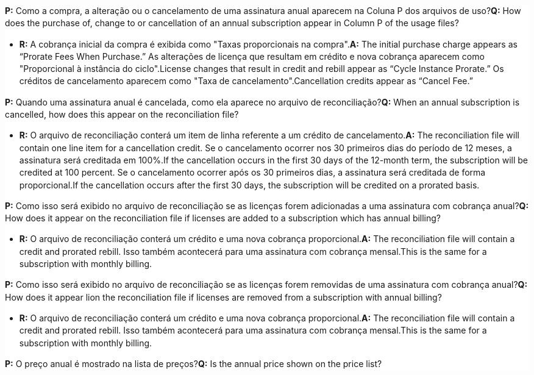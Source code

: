 <span data-ttu-id="3c83b-242">**P:** Como a compra, a alteração ou o cancelamento de uma assinatura anual aparecem na Coluna P dos arquivos de uso?</span><span class="sxs-lookup"><span data-stu-id="3c83b-242">**Q:** How does the purchase of, change to or cancellation of an annual subscription  appear in Column P of the usage files?</span></span>

-   <span data-ttu-id="3c83b-243">**R:** A cobrança inicial da compra é exibida como "Taxas proporcionais na compra".</span><span class="sxs-lookup"><span data-stu-id="3c83b-243">**A:** The initial purchase charge appears as “Prorate Fees When Purchase.”</span></span> <span data-ttu-id="3c83b-244">As alterações de licença que resultam em crédito e nova cobrança aparecem como "Proporcional à instância do ciclo".</span><span class="sxs-lookup"><span data-stu-id="3c83b-244">License changes that result in credit and rebill appear as “Cycle Instance Prorate.”</span></span> <span data-ttu-id="3c83b-245">Os créditos de cancelamento aparecem como "Taxa de cancelamento".</span><span class="sxs-lookup"><span data-stu-id="3c83b-245">Cancellation credits appear as “Cancel Fee.”</span></span>

<span data-ttu-id="3c83b-246">**P:** Quando uma assinatura anual é cancelada, como ela aparece no arquivo de reconciliação?</span><span class="sxs-lookup"><span data-stu-id="3c83b-246">**Q:** When an annual subscription is cancelled, how does this appear on the reconciliation file?</span></span>   

-   <span data-ttu-id="3c83b-247">**R:** O arquivo de reconciliação conterá um item de linha referente a um crédito de cancelamento.</span><span class="sxs-lookup"><span data-stu-id="3c83b-247">**A:** The reconciliation file will contain one line item for a cancellation credit.</span></span> <span data-ttu-id="3c83b-248">Se o cancelamento ocorrer nos 30 primeiros dias do período de 12 meses, a assinatura será creditada em 100%.</span><span class="sxs-lookup"><span data-stu-id="3c83b-248">If the cancellation occurs in the first 30 days of the 12-month term, the subscription will be credited at 100 percent.</span></span> <span data-ttu-id="3c83b-249">Se o cancelamento ocorrer após os 30 primeiros dias, a assinatura será creditada de forma proporcional.</span><span class="sxs-lookup"><span data-stu-id="3c83b-249">If the cancellation occurs after the first 30 days, the subscription will be credited on a prorated basis.</span></span>

<span data-ttu-id="3c83b-250">**P:** Como isso será exibido no arquivo de reconciliação se as licenças forem adicionadas a uma assinatura com cobrança anual?</span><span class="sxs-lookup"><span data-stu-id="3c83b-250">**Q:** How does it appear on the reconciliation file if licenses are added to a subscription which has annual billing?</span></span>  

-   <span data-ttu-id="3c83b-251">**R:** O arquivo de reconciliação conterá um crédito e uma nova cobrança proporcional.</span><span class="sxs-lookup"><span data-stu-id="3c83b-251">**A:** The reconciliation file will contain a credit and prorated rebill.</span></span> <span data-ttu-id="3c83b-252">Isso também acontecerá para uma assinatura com cobrança mensal.</span><span class="sxs-lookup"><span data-stu-id="3c83b-252">This is the same for a subscription with monthly billing.</span></span>

<span data-ttu-id="3c83b-253">**P:** Como isso será exibido no arquivo de reconciliação se as licenças forem removidas de uma assinatura com cobrança anual?</span><span class="sxs-lookup"><span data-stu-id="3c83b-253">**Q:** How does it appear lion the reconciliation file if licenses are removed from a subscription with annual billing?</span></span> 

-   <span data-ttu-id="3c83b-254">**R:** O arquivo de reconciliação conterá um crédito e uma nova cobrança proporcional.</span><span class="sxs-lookup"><span data-stu-id="3c83b-254">**A:** The reconciliation file will contain a credit and prorated rebill.</span></span>  <span data-ttu-id="3c83b-255">Isso também acontecerá para uma assinatura com cobrança mensal.</span><span class="sxs-lookup"><span data-stu-id="3c83b-255">This is the same for a subscription with monthly billing.</span></span>

<span data-ttu-id="3c83b-256">**P:** O preço anual é mostrado na lista de preços?</span><span class="sxs-lookup"><span data-stu-id="3c83b-256">**Q:** Is the annual price shown on the price list?</span></span> 
